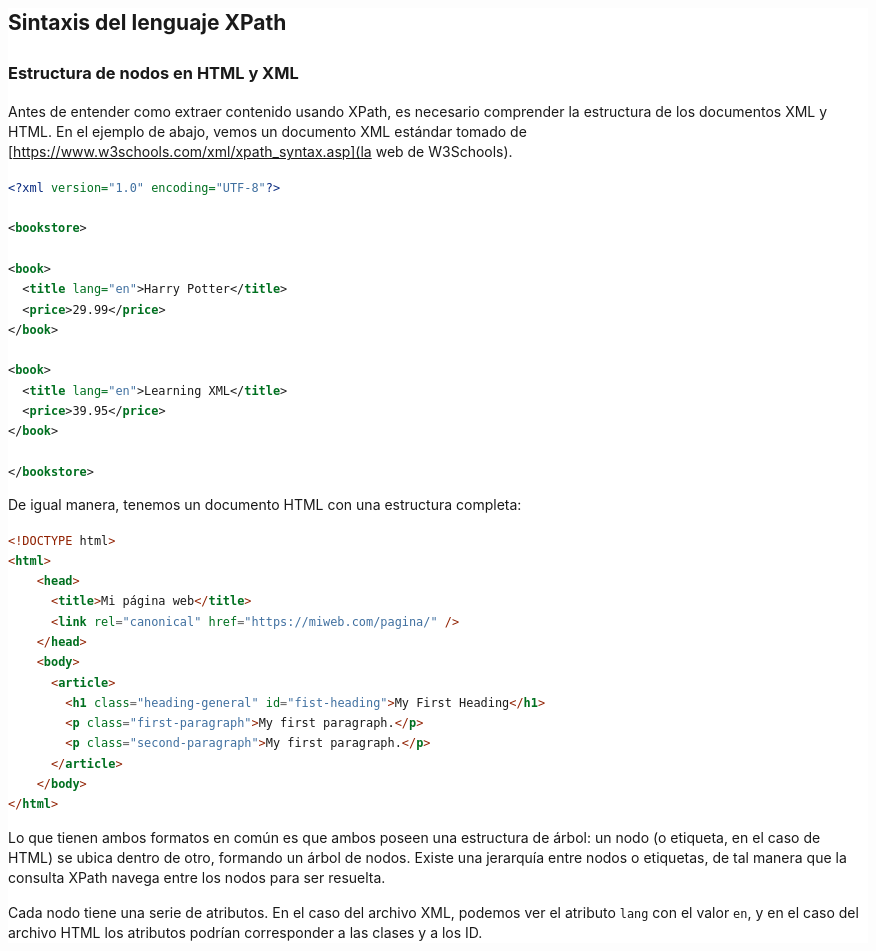 ## Sintaxis del lenguaje XPath

### Estructura de nodos en HTML y XML

Antes de entender como extraer contenido usando XPath, es necesario comprender la estructura de los documentos XML y HTML. En el ejemplo de abajo, vemos un documento XML estándar tomado de \[https://www.w3schools.com/xml/xpath_syntax.asp](la web de W3Schools).

```xml
<?xml version="1.0" encoding="UTF-8"?>

<bookstore>

<book>
  <title lang="en">Harry Potter</title>
  <price>29.99</price>
</book>

<book>
  <title lang="en">Learning XML</title>
  <price>39.95</price>
</book>

</bookstore>
```

De igual manera, tenemos un documento HTML con una estructura completa:

```html
<!DOCTYPE html>
<html>
    <head>
      <title>Mi página web</title>
      <link rel="canonical" href="https://miweb.com/pagina/" />
    </head>
    <body>
      <article>
        <h1 class="heading-general" id="fist-heading">My First Heading</h1>
        <p class="first-paragraph">My first paragraph.</p>
        <p class="second-paragraph">My first paragraph.</p>
      </article>
    </body>
</html>
```

Lo que tienen ambos formatos en común es que ambos poseen una estructura de árbol: un nodo (o etiqueta, en el caso de HTML) se ubica dentro de otro, formando un árbol de nodos. Existe una jerarquía entre nodos o etiquetas, de tal manera que la consulta XPath navega entre los nodos para ser resuelta.

Cada nodo tiene una serie de atributos. En el caso del archivo XML, podemos ver el atributo `lang` con el valor `en`, y en el caso del archivo HTML los atributos podrían corresponder a las clases y a los ID.

